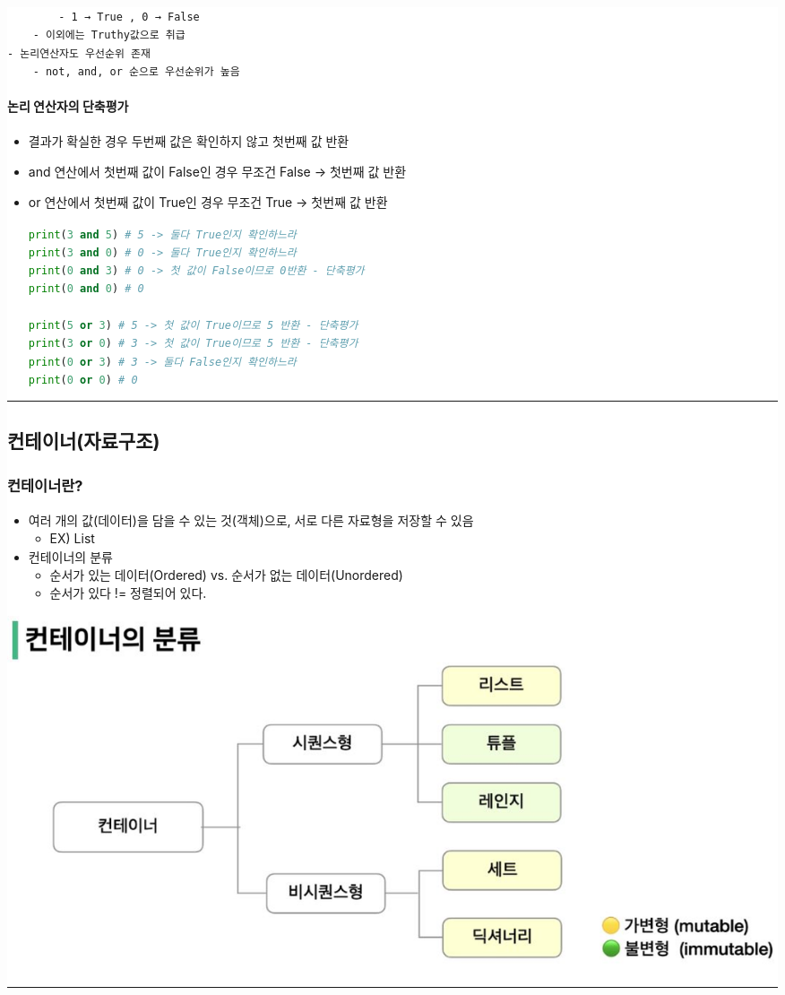             - 1 → True , 0 → False
        - 이외에는 Truthy값으로 취급 
    - 논리연산자도 우선순위 존재
        - not, and, or 순으로 우선순위가 높음

#### 논리 연산자의 단축평가

- 결과가 확실한 경우 두번째 값은 확인하지 않고 첫번째 값 반환
- and 연산에서 첫번째 값이 False인 경우 무조건 False → 첫번째 값 반환
- or 연산에서 첫번째 값이 True인 경우 무조건 True → 첫번째 값 반환
    
    ```python
    print(3 and 5) # 5 -> 둘다 True인지 확인하느라
    print(3 and 0) # 0 -> 둘다 True인지 확인하느라
    print(0 and 3) # 0 -> 첫 값이 False이므로 0반환 - 단축평가
    print(0 and 0) # 0
    
    print(5 or 3) # 5 -> 첫 값이 True이므로 5 반환 - 단축평가
    print(3 or 0) # 3 -> 첫 값이 True이므로 5 반환 - 단축평가
    print(0 or 3) # 3 -> 둘다 False인지 확인하느라
    print(0 or 0) # 0
    ```

---

## 컨테이너(자료구조)

### 컨테이너란?

- 여러 개의 값(데이터)을 담을 수 있는 것(객체)으로, 서로 다른 자료형을 저장할 수 있음
    - EX) List
- 컨테이너의 분류
    - 순서가 있는 데이터(Ordered) vs. 순서가 없는 데이터(Unordered)
    - 순서가 있다 != 정렬되어 있다.

![컨테이너의 분류](https://raw.githubusercontent.com/Aden-Jang/TIL/master/%ED%8C%8C%EC%9D%B4%EC%8D%AC%20%EC%88%98%EC%97%85/python.assets/%EC%BB%A8%ED%85%8C%EC%9D%B4%EB%84%88%EC%9D%98%20%EB%B6%84%EB%A5%98.JPG)

---